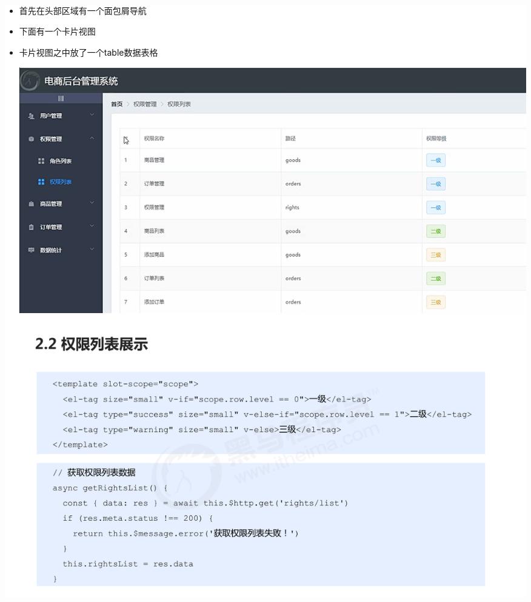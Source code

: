 * 首先在头部区域有一个面包屑导航

* 下面有一个卡片视图

* 卡片视图之中放了一个table数据表格

  ![](Vue实战项目2：后台管理系统-黑马/114.png)

  ![](Vue实战项目2：后台管理系统-黑马/135.png)
